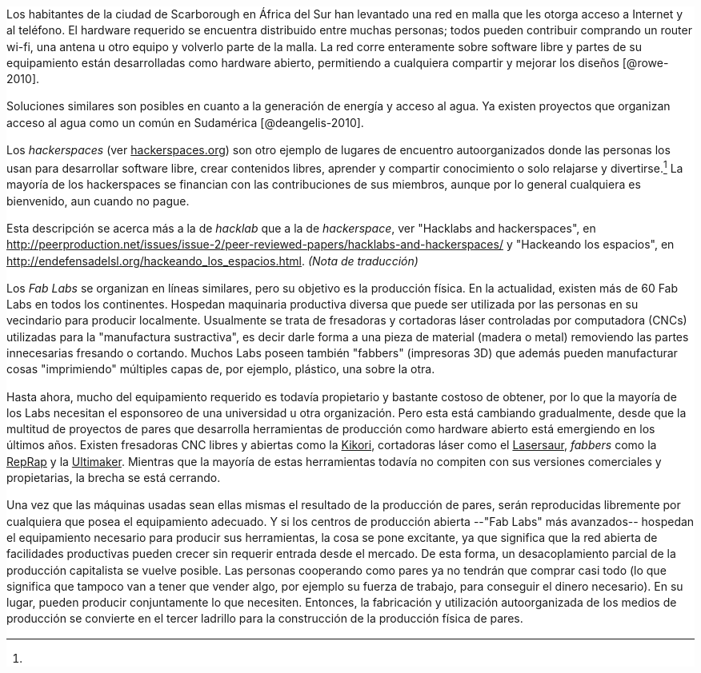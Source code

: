 Los habitantes de la ciudad de Scarborough en África del Sur han
levantado una red en malla que les otorga acceso a Internet y al
teléfono.  El hardware requerido se encuentra distribuido entre muchas
personas; todos pueden contribuir comprando un router wi-fi, una antena
u otro equipo y volverlo parte de la malla.  La red corre enteramente
sobre software libre y partes de su equipamiento están desarrolladas
como hardware abierto, permitiendo a cualquiera compartir y mejorar los
diseños [@rowe-2010].

Soluciones similares son posibles en cuanto a la generación de energía y
acceso al agua.  Ya existen proyectos que organizan acceso al agua como
un común en Sudamérica [@deangelis-2010].

Los _hackerspaces_ (ver [hackerspaces.org](http://hackerspaces.org)) son
otro ejemplo de lugares de encuentro autoorganizados donde las personas
los usan para desarrollar software libre, crear contenidos libres,
aprender y compartir conocimiento o solo relajarse y
divertirse.[^hackerspace]  La mayoría de los hackerspaces se financian
con las contribuciones de sus miembros, aunque por lo general cualquiera
es bienvenido, aun cuando no pague.

[^hackerspace]:
  Esta descripción se acerca más a la de _hacklab_ que a la de
  _hackerspace_, ver "Hacklabs and hackerspaces", en
  http://peerproduction.net/issues/issue-2/peer-reviewed-papers/hacklabs-and-hackerspaces/
  y "Hackeando los espacios", en
  http://endefensadelsl.org/hackeando_los_espacios.html. _(Nota de traducción)_

Los _Fab Labs_ se organizan en líneas similares, pero su objetivo es la
producción física.  En la actualidad, existen más de 60 Fab Labs en
todos los continentes.  Hospedan maquinaria productiva diversa que puede
ser utilizada por las personas en su vecindario para producir
localmente.  Usualmente se trata de fresadoras y cortadoras láser
controladas por computadora (CNCs) utilizadas para la "manufactura
sustractiva", es decir darle forma a una pieza de material (madera o
metal) removiendo las partes innecesarias fresando o cortando.  Muchos
Labs poseen también "fabbers" (impresoras 3D) que además pueden
manufacturar cosas "imprimiendo" múltiples capas de, por ejemplo,
plástico, una sobre la otra.

Hasta ahora, mucho del equipamiento requerido es todavía propietario y
bastante costoso de obtener, por lo que la mayoría de los Labs necesitan
el esponsoreo de una universidad u otra organización.  Pero esta está
cambiando gradualmente, desde que la multitud de proyectos de pares que
desarrolla herramientas de producción como hardware abierto está
emergiendo en los últimos años.  Existen fresadoras CNC libres y
abiertas como la [Kikori](http://sindrianarts.com), cortadoras láser
como el [Lasersaur](http://labs.nortd.com/lasersaur/), _fabbers_ como la
[RepRap](http://reprap.org) y la [Ultimaker](http://ultimaker.com).
Mientras que la mayoría de estas herramientas todavía no compiten con
sus versiones comerciales y propietarias, la brecha se está cerrando.

Una vez que las máquinas usadas sean ellas mismas el resultado de la
producción de pares, serán reproducidas libremente por cualquiera que
posea el equipamiento adecuado.  Y si los centros de producción abierta
--"Fab Labs" más avanzados-- hospedan el equipamiento necesario para
producir sus herramientas, la cosa se pone excitante, ya que significa
que la red abierta de facilidades productivas pueden crecer sin requerir
entrada desde el mercado.  De esta forma, un desacoplamiento parcial de
la producción capitalista se vuelve posible.  Las personas cooperando
como pares ya no tendrán que comprar casi todo (lo que significa que
tampoco van a tener que vender algo, por ejemplo su fuerza de trabajo,
para conseguir el dinero necesario).  En su lugar, pueden producir
conjuntamente lo que necesiten.  Entonces, la fabricación y utilización
autoorganizada de los medios de producción se convierte en el tercer
ladrillo para la construcción de la producción física de pares.


[^oekonux]: Disponible en el primer número del Journal of Peer Production. Ver
[^bug]: Los bugs son comportamientos imprevistos en el software,
[^flame]: Del argot de Internet _flame war_, dirigir un mensaje
